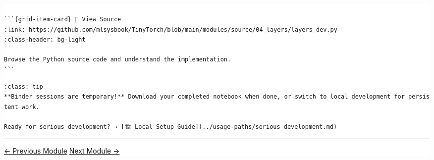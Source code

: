 ````{grid} 1 2 3 3

```{grid-item-card} 📖 View Source
:link: https://github.com/mlsysbook/TinyTorch/blob/main/modules/source/04_layers/layers_dev.py
:class-header: bg-light

Browse the Python source code and understand the implementation.
```

````

```{admonition} 💾 Save Your Progress
:class: tip
**Binder sessions are temporary!** Download your completed notebook when done, or switch to local development for persistent work.

Ready for serious development? → [🏗️ Local Setup Guide](../usage-paths/serious-development.md)
```

---

<div class="prev-next-area">
<a class="left-prev" href="../chapters/03_activations.html" title="previous page">← Previous Module</a>
<a class="right-next" href="../chapters/05_dense.html" title="next page">Next Module →</a>
</div>

